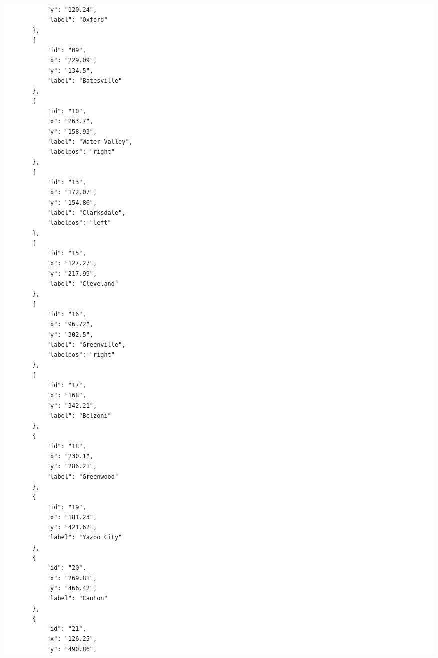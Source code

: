                 "y": "120.24",
                "label": "Oxford"
            },
            {
                "id": "09",
                "x": "229.09",
                "y": "134.5",
                "label": "Batesville"
            },
            {
                "id": "10",
                "x": "263.7",
                "y": "158.93",
                "label": "Water Valley",
                "labelpos": "right"
            },
            {
                "id": "13",
                "x": "172.07",
                "y": "154.86",
                "label": "Clarksdale",
                "labelpos": "left"
            },
            {
                "id": "15",
                "x": "127.27",
                "y": "217.99",
                "label": "Cleveland"
            },
            {
                "id": "16",
                "x": "96.72",
                "y": "302.5",
                "label": "Greenville",
                "labelpos": "right"
            },
            {
                "id": "17",
                "x": "168",
                "y": "342.21",
                "label": "Belzoni"
            },
            {
                "id": "18",
                "x": "230.1",
                "y": "286.21",
                "label": "Greenwood"
            },
            {
                "id": "19",
                "x": "181.23",
                "y": "421.62",
                "label": "Yazoo City"
            },
            {
                "id": "20",
                "x": "269.81",
                "y": "466.42",
                "label": "Canton"
            },
            {
                "id": "21",
                "x": "126.25",
                "y": "490.86",